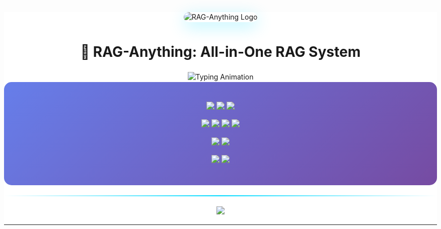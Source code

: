 <div align="center">

<div style="margin: 20px 0;">
  <img src="./assets/logo.png" width="120" height="120" alt="RAG-Anything Logo" style="border-radius: 20px; box-shadow: 0 8px 32px rgba(0, 217, 255, 0.3);">
</div>

# 🚀 RAG-Anything: All-in-One RAG System

<div align="center">
  <img src="https://readme-typing-svg.herokuapp.com?font=Orbitron&size=24&duration=3000&pause=1000&color=00D9FF&center=true&vCenter=true&width=600&lines=Welcome+to+RAG-Anything;Next-Gen+Multimodal+RAG+System;Powered+by+Advanced+AI+Technology" alt="Typing Animation" />
</div>

<div align="center">
  <div style="background: linear-gradient(135deg, #667eea 0%, #764ba2 100%); border-radius: 15px; padding: 25px; text-align: center;">
    <p>
      <a href='https://github.com/HKUDS/RAG-Anything'><img src='https://img.shields.io/badge/🔥Project-Page-00d9ff?style=for-the-badge&logo=github&logoColor=white&labelColor=1a1a2e'></a>
      <a href='https://arxiv.org/abs/2410.05779'><img src='https://img.shields.io/badge/📄arXiv-2410.05779-ff6b6b?style=for-the-badge&logo=arxiv&logoColor=white&labelColor=1a1a2e'></a>
      <a href='https://github.com/HKUDS/LightRAG'><img src='https://img.shields.io/badge/⚡Based%20on-LightRAG-4ecdc4?style=for-the-badge&logo=lightning&logoColor=white&labelColor=1a1a2e'></a>
    </p>
    <p>
      <a href="https://github.com/HKUDS/RAG-Anything/stargazers"><img src='https://img.shields.io/github/stars/HKUDS/RAG-Anything?color=00d9ff&style=for-the-badge&logo=star&logoColor=white&labelColor=1a1a2e' /></a>
      <img src="https://img.shields.io/badge/🐍Python-3.10-4ecdc4?style=for-the-badge&logo=python&logoColor=white&labelColor=1a1a2e">
      <a href="https://pypi.org/project/raganything/"><img src="https://img.shields.io/pypi/v/raganything.svg?style=for-the-badge&logo=pypi&logoColor=white&labelColor=1a1a2e&color=ff6b6b"></a>
      <a href="https://github.com/astral-sh/uv"><img src="https://img.shields.io/badge/⚡uv-Ready-ff6b6b?style=for-the-badge&logo=python&logoColor=white&labelColor=1a1a2e"></a>
    </p>
    <p>
      <a href="https://discord.gg/yF2MmDJyGJ"><img src="https://img.shields.io/badge/💬Discord-Community-7289da?style=for-the-badge&logo=discord&logoColor=white&labelColor=1a1a2e"></a>
      <a href="https://github.com/HKUDS/RAG-Anything/issues/7"><img src="https://img.shields.io/badge/💬WeChat-Group-07c160?style=for-the-badge&logo=wechat&logoColor=white&labelColor=1a1a2e"></a>
    </p>
    <p>
      <a href="README_zh.md"><img src="https://img.shields.io/badge/🇨🇳中文版-1a1a2e?style=for-the-badge"></a>
      <a href="README.md"><img src="https://img.shields.io/badge/🇺🇸English-1a1a2e?style=for-the-badge"></a>
    </p>
  </div>
</div>

</div>

<div align="center">
  <div style="width: 100%; height: 2px; margin: 20px 0; background: linear-gradient(90deg, transparent, #00d9ff, transparent);"></div>
</div>

<div align="center">
  <a href="#-quick-start" style="text-decoration: none;">
    <img src="https://img.shields.io/badge/Quick%20Start-Get%20Started%20Now-00d9ff?style=for-the-badge&logo=rocket&logoColor=white&labelColor=1a1a2e">
  </a>
</div>

---